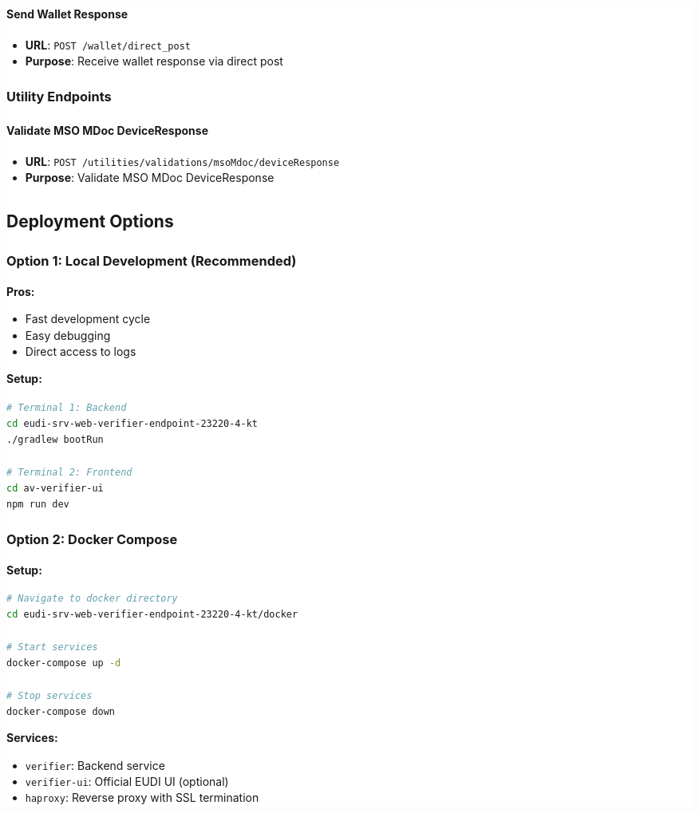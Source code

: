 #### Send Wallet Response

- **URL**: `POST /wallet/direct_post`
- **Purpose**: Receive wallet response via direct post

### Utility Endpoints

#### Validate MSO MDoc DeviceResponse

- **URL**: `POST /utilities/validations/msoMdoc/deviceResponse`
- **Purpose**: Validate MSO MDoc DeviceResponse

## Deployment Options

### Option 1: Local Development (Recommended)

**Pros:**

- Fast development cycle
- Easy debugging
- Direct access to logs

**Setup:**

```bash
# Terminal 1: Backend
cd eudi-srv-web-verifier-endpoint-23220-4-kt
./gradlew bootRun

# Terminal 2: Frontend
cd av-verifier-ui
npm run dev
```

### Option 2: Docker Compose

**Setup:**

```bash
# Navigate to docker directory
cd eudi-srv-web-verifier-endpoint-23220-4-kt/docker

# Start services
docker-compose up -d

# Stop services
docker-compose down
```

**Services:**

- `verifier`: Backend service
- `verifier-ui`: Official EUDI UI (optional)
- `haproxy`: Reverse proxy with SSL termination
